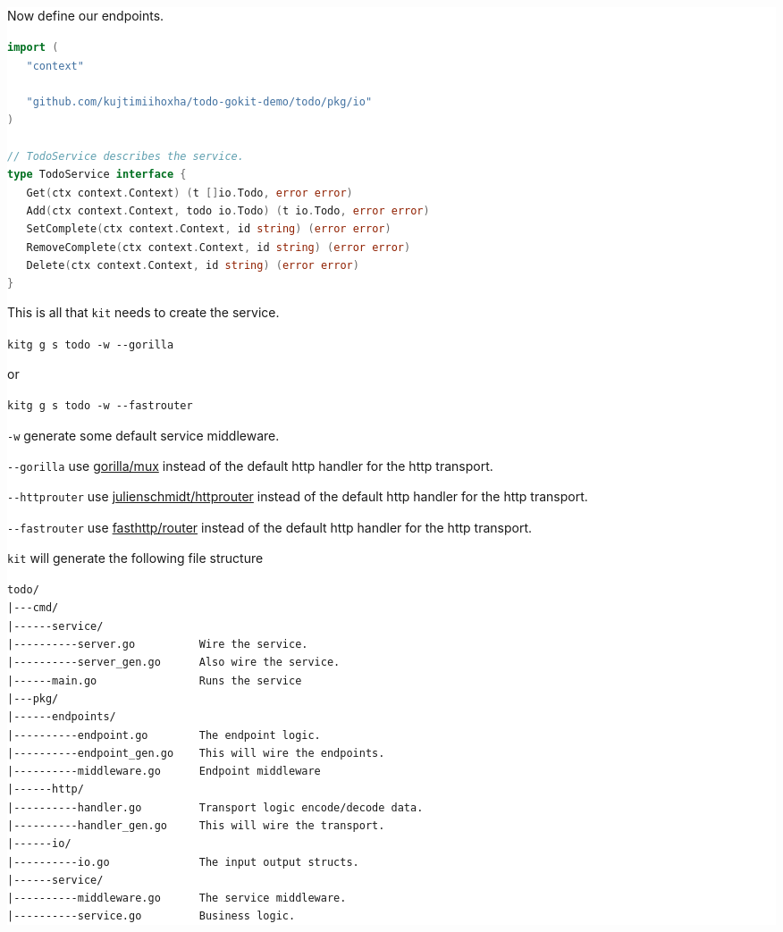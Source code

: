 Now define our endpoints.

```go
import (
   "context"

   "github.com/kujtimiihoxha/todo-gokit-demo/todo/pkg/io"
)

// TodoService describes the service.
type TodoService interface {
   Get(ctx context.Context) (t []io.Todo, error error)
   Add(ctx context.Context, todo io.Todo) (t io.Todo, error error)
   SetComplete(ctx context.Context, id string) (error error)
   RemoveComplete(ctx context.Context, id string) (error error)
   Delete(ctx context.Context, id string) (error error)
}
```

This is all that `kit` needs to create the service.

```shell
kitg g s todo -w --gorilla
```
or
```shell
kitg g s todo -w --fastrouter
```

`-w` generate some default service middleware.

`--gorilla` use [gorilla/mux](https://github.com/gorilla/mux) instead of the default http handler for the http transport.

`--httprouter` use [julienschmidt/httprouter](https://github.com/julienschmidt/httprouter) instead of the default http handler for the http transport.

`--fastrouter` use [fasthttp/router](https://github.com/fasthttp/router) instead of the default http handler for the http transport.

`kit` will generate the following file structure

```text
todo/
|---cmd/
|------service/
|----------server.go          Wire the service.
|----------server_gen.go      Also wire the service.
|------main.go                Runs the service
|---pkg/
|------endpoints/
|----------endpoint.go        The endpoint logic.
|----------endpoint_gen.go    This will wire the endpoints.
|----------middleware.go      Endpoint middleware
|------http/
|----------handler.go         Transport logic encode/decode data.
|----------handler_gen.go     This will wire the transport.
|------io/
|----------io.go              The input output structs.
|------service/
|----------middleware.go      The service middleware.
|----------service.go         Business logic.
```
